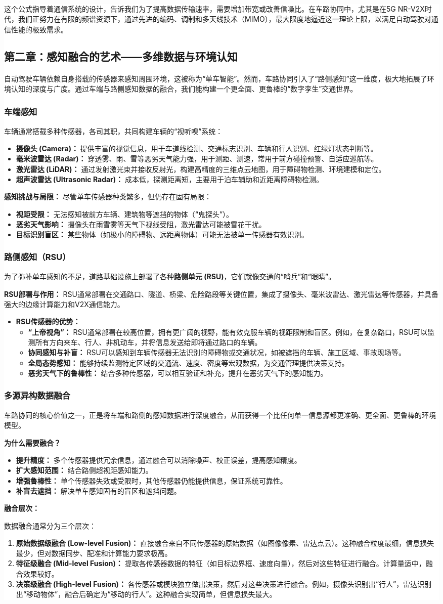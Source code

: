 这个公式指导着通信系统的设计，告诉我们为了提高数据传输速率，需要增加带宽或改善信噪比。在车路协同中，尤其是在5G NR-V2X时代，我们正努力在有限的频谱资源下，通过先进的编码、调制和多天线技术（MIMO），最大限度地逼近这一理论上限，以满足自动驾驶对通信性能的极致需求。

## 第二章：感知融合的艺术——多维数据与环境认知

自动驾驶车辆依赖自身搭载的传感器来感知周围环境，这被称为“单车智能”。然而，车路协同引入了“路侧感知”这一维度，极大地拓展了环境认知的深度与广度。通过车端与路侧感知数据的融合，我们能构建一个更全面、更鲁棒的“数字孪生”交通世界。

### 车端感知

车辆通常搭载多种传感器，各司其职，共同构建车辆的“视听嗅”系统：

*   **摄像头 (Camera)：** 提供丰富的视觉信息，用于车道线检测、交通标志识别、车辆和行人识别、红绿灯状态判断等。
*   **毫米波雷达 (Radar)：** 穿透雾、雨、雪等恶劣天气能力强，用于测距、测速，常用于前方碰撞预警、自适应巡航等。
*   **激光雷达 (LiDAR)：** 通过发射激光束并接收反射光，构建高精度的三维点云地图，用于障碍物检测、环境建模和定位。
*   **超声波雷达 (Ultrasonic Radar)：** 成本低，探测距离短，主要用于泊车辅助和近距离障碍物检测。

**感知挑战与局限：**
尽管单车传感器种类繁多，但仍存在固有局限：

*   **视距受限：** 无法感知被前方车辆、建筑物等遮挡的物体（“鬼探头”）。
*   **恶劣天气影响：** 摄像头在雨雪雾等天气下视线受阻，激光雷达可能被雪花干扰。
*   **目标识别盲区：** 某些物体（如极小的障碍物、远距离物体）可能无法被单一传感器有效识别。

### 路侧感知（RSU）

为了弥补单车感知的不足，道路基础设施上部署了各种**路侧单元 (RSU)**，它们就像交通的“哨兵”和“眼睛”。

**RSU部署与作用：**
RSU通常部署在交通路口、隧道、桥梁、危险路段等关键位置，集成了摄像头、毫米波雷达、激光雷达等传感器，并具备强大的边缘计算能力和V2X通信能力。

*   **RSU传感器的优势：**
    *   **“上帝视角”：** RSU通常部署在较高位置，拥有更广阔的视野，能有效克服车辆的视距限制和盲区。例如，在复杂路口，RSU可以监测所有方向来车、行人、非机动车，并将信息发送给即将通过路口的车辆。
    *   **协同感知与补盲：** RSU可以感知到车辆传感器无法识别的障碍物或交通状况，如被遮挡的车辆、施工区域、事故现场等。
    *   **全局态势感知：** 能够持续监测特定区域的交通流、速度、密度等宏观数据，为交通管理提供决策支持。
    *   **恶劣天气下的鲁棒性：** 结合多种传感器，可以相互验证和补充，提升在恶劣天气下的感知能力。

### 多源异构数据融合

车路协同的核心价值之一，正是将车端和路侧的感知数据进行深度融合，从而获得一个比任何单一信息源都更准确、更全面、更鲁棒的环境模型。

**为什么需要融合？**
*   **提升精度：** 多个传感器提供冗余信息，通过融合可以消除噪声、校正误差，提高感知精度。
*   **扩大感知范围：** 结合路侧超视距感知能力。
*   **增强鲁棒性：** 单个传感器失效或受限时，其他传感器仍能提供信息，保证系统可靠性。
*   **补盲去遮挡：** 解决单车感知固有的盲区和遮挡问题。

**融合层次：**

数据融合通常分为三个层次：

1.  **原始数据级融合 (Low-level Fusion)：** 直接融合来自不同传感器的原始数据（如图像像素、雷达点云）。这种融合粒度最细，信息损失最少，但对数据同步、配准和计算能力要求极高。
2.  **特征级融合 (Mid-level Fusion)：** 提取各传感器数据的特征（如目标边界框、速度向量），然后对这些特征进行融合。计算量适中，融合效果较好。
3.  **决策级融合 (High-level Fusion)：** 各传感器或模块独立做出决策，然后对这些决策进行融合。例如，摄像头识别出“行人”，雷达识别出“移动物体”，融合后确定为“移动的行人”。这种融合实现简单，但信息损失最大。
